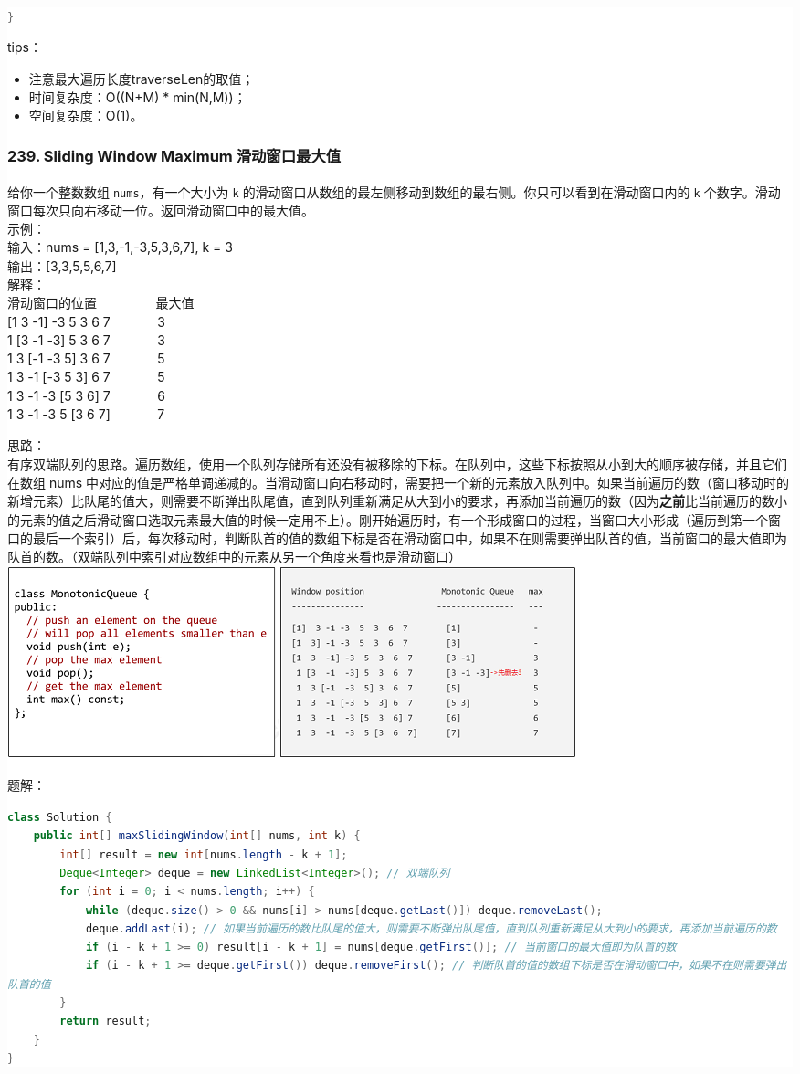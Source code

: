 ```java
}
```

tips：

- 注意最大遍历长度traverseLen的取值；
- 时间复杂度：O((N+M) * min(N,M))；
- 空间复杂度：O(1)。

### 239. [Sliding Window Maximum](https://leetcode-cn.com/problems/sliding-window-maximum/) 滑动窗口最大值

给你一个整数数组 `nums`，有一个大小为 `k` 的滑动窗口从数组的最左侧移动到数组的最右侧。你只可以看到在滑动窗口内的 `k` 个数字。滑动窗口每次只向右移动一位。返回滑动窗口中的最大值。  
示例：  
输入：nums = [1,3,-1,-3,5,3,6,7], k = 3  
输出：[3,3,5,5,6,7]  
解释：  
滑动窗口的位置ㅤㅤㅤㅤㅤ最大值  
[1  3  -1] -3  5  3  6  7ㅤㅤㅤㅤ3  
 1 [3  -1  -3] 5  3  6  7ㅤㅤㅤㅤ3  
 1  3 [-1  -3  5] 3  6  7ㅤㅤㅤㅤ5  
 1  3  -1 [-3  5  3] 6  7ㅤㅤㅤㅤ5  
 1  3  -1  -3 [5  3  6] 7ㅤㅤㅤㅤ6  
 1  3  -1  -3  5 [3  6  7]ㅤㅤㅤㅤ7

思路：  
有序双端队列的思路。遍历数组，使用一个队列存储所有还没有被移除的下标。在队列中，这些下标按照从小到大的顺序被存储，并且它们在数组 nums 中对应的值是严格单调递减的。当滑动窗口向右移动时，需要把一个新的元素放入队列中。如果当前遍历的数（窗口移动时的新增元素）比队尾的值大，则需要不断弹出队尾值，直到队列重新满足从大到小的要求，再添加当前遍历的数（因为**之前**比当前遍历的数小的元素的值之后滑动窗口选取元素最大值的时候一定用不上）。刚开始遍历时，有一个形成窗口的过程，当窗口大小形成（遍历到第一个窗口的最后一个索引）后，每次移动时，判断队首的值的数组下标是否在滑动窗口中，如果不在则需要弹出队首的值，当前窗口的最大值即为队首的数。（双端队列中索引对应数组中的元素从另一个角度来看也是滑动窗口）  
![](/images/2021-04-06-array-string-and-list-algorithm/239.png)

题解：

```java
class Solution {
    public int[] maxSlidingWindow(int[] nums, int k) {
        int[] result = new int[nums.length - k + 1];
        Deque<Integer> deque = new LinkedList<Integer>(); // 双端队列
        for (int i = 0; i < nums.length; i++) {
            while (deque.size() > 0 && nums[i] > nums[deque.getLast()]) deque.removeLast();
            deque.addLast(i); // 如果当前遍历的数比队尾的值大，则需要不断弹出队尾值，直到队列重新满足从大到小的要求，再添加当前遍历的数
            if (i - k + 1 >= 0) result[i - k + 1] = nums[deque.getFirst()]; // 当前窗口的最大值即为队首的数
            if (i - k + 1 >= deque.getFirst()) deque.removeFirst(); // 判断队首的值的数组下标是否在滑动窗口中，如果不在则需要弹出队首的值
        }
        return result;
    }
}
```
